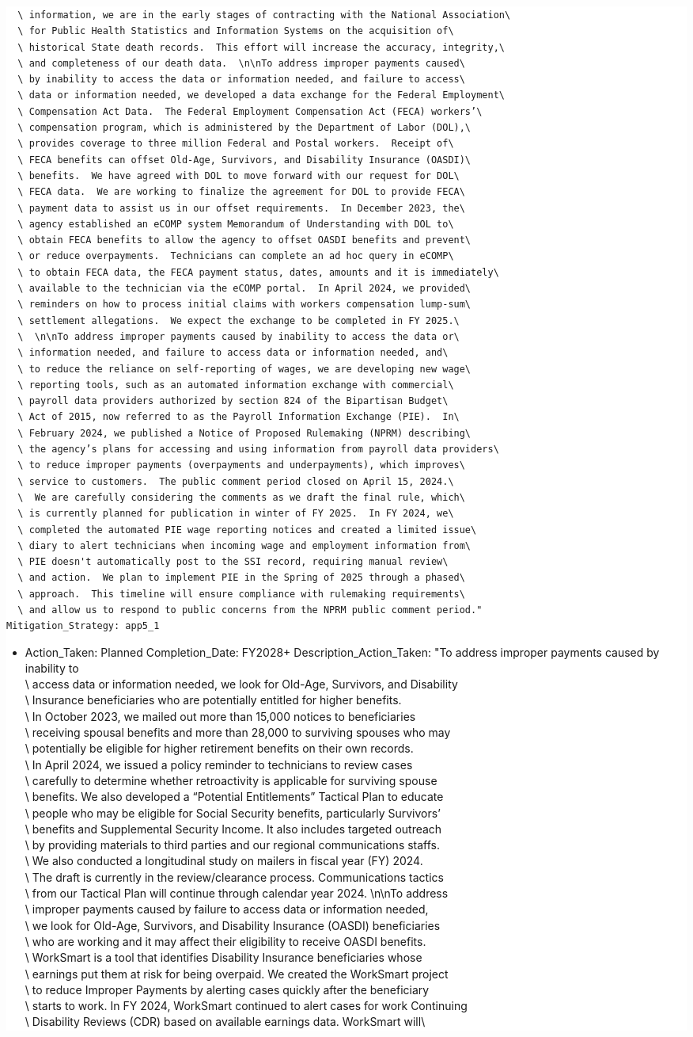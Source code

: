       \ information, we are in the early stages of contracting with the National Association\
      \ for Public Health Statistics and Information Systems on the acquisition of\
      \ historical State death records.  This effort will increase the accuracy, integrity,\
      \ and completeness of our death data.  \n\nTo address improper payments caused\
      \ by inability to access the data or information needed, and failure to access\
      \ data or information needed, we developed a data exchange for the Federal Employment\
      \ Compensation Act Data.  The Federal Employment Compensation Act (FECA) workers’\
      \ compensation program, which is administered by the Department of Labor (DOL),\
      \ provides coverage to three million Federal and Postal workers.  Receipt of\
      \ FECA benefits can offset Old-Age, Survivors, and Disability Insurance (OASDI)\
      \ benefits.  We have agreed with DOL to move forward with our request for DOL\
      \ FECA data.  We are working to finalize the agreement for DOL to provide FECA\
      \ payment data to assist us in our offset requirements.  In December 2023, the\
      \ agency established an eCOMP system Memorandum of Understanding with DOL to\
      \ obtain FECA benefits to allow the agency to offset OASDI benefits and prevent\
      \ or reduce overpayments.  Technicians can complete an ad hoc query in eCOMP\
      \ to obtain FECA data, the FECA payment status, dates, amounts and it is immediately\
      \ available to the technician via the eCOMP portal.  In April 2024, we provided\
      \ reminders on how to process initial claims with workers compensation lump-sum\
      \ settlement allegations.  We expect the exchange to be completed in FY 2025.\
      \  \n\nTo address improper payments caused by inability to access the data or\
      \ information needed, and failure to access data or information needed, and\
      \ to reduce the reliance on self-reporting of wages, we are developing new wage\
      \ reporting tools, such as an automated information exchange with commercial\
      \ payroll data providers authorized by section 824 of the Bipartisan Budget\
      \ Act of 2015, now referred to as the Payroll Information Exchange (PIE).  In\
      \ February 2024, we published a Notice of Proposed Rulemaking (NPRM) describing\
      \ the agency’s plans for accessing and using information from payroll data providers\
      \ to reduce improper payments (overpayments and underpayments), which improves\
      \ service to customers.  The public comment period closed on April 15, 2024.\
      \  We are carefully considering the comments as we draft the final rule, which\
      \ is currently planned for publication in winter of FY 2025.  In FY 2024, we\
      \ completed the automated PIE wage reporting notices and created a limited issue\
      \ diary to alert technicians when incoming wage and employment information from\
      \ PIE doesn't automatically post to the SSI record, requiring manual review\
      \ and action.  We plan to implement PIE in the Spring of 2025 through a phased\
      \ approach.  This timeline will ensure compliance with rulemaking requirements\
      \ and allow us to respond to public concerns from the NPRM public comment period."
    Mitigation_Strategy: app5_1
  - Action_Taken: Planned
    Completion_Date: FY2028+
    Description_Action_Taken: "To address improper payments caused by inability to\
      \ access data or information needed, we look for Old-Age, Survivors, and Disability\
      \ Insurance beneficiaries who are potentially entitled for higher benefits.\
      \  In October 2023, we mailed out more than 15,000 notices to beneficiaries\
      \ receiving spousal benefits and more than 28,000 to surviving spouses who may\
      \ potentially be eligible for higher retirement benefits on their own records.\
      \  In April 2024, we issued a policy reminder to technicians to review cases\
      \ carefully to determine whether retroactivity is applicable for surviving spouse\
      \ benefits.  We also developed a “Potential Entitlements” Tactical Plan to educate\
      \ people who may be eligible for Social Security benefits, particularly Survivors’\
      \ benefits and Supplemental Security Income.  It also includes targeted outreach\
      \ by providing materials to third parties and our regional communications staffs.\
      \  We also conducted a longitudinal study on mailers in fiscal year (FY) 2024.\
      \  The draft is currently in the review/clearance process.  Communications tactics\
      \ from our Tactical Plan will continue through calendar year 2024.  \n\nTo address\
      \ improper payments caused by failure to access data or information needed,\
      \ we look for Old-Age, Survivors, and Disability Insurance (OASDI) beneficiaries\
      \ who are working and it may affect their eligibility to receive OASDI benefits.\
      \  WorkSmart is a tool that identifies Disability Insurance beneficiaries whose\
      \ earnings put them at risk for being overpaid.  We created the WorkSmart project\
      \ to reduce Improper Payments by alerting cases quickly after the beneficiary\
      \ starts to work.  In FY 2024, WorkSmart continued to alert cases for work Continuing\
      \ Disability Reviews (CDR) based on available earnings data.  WorkSmart will\